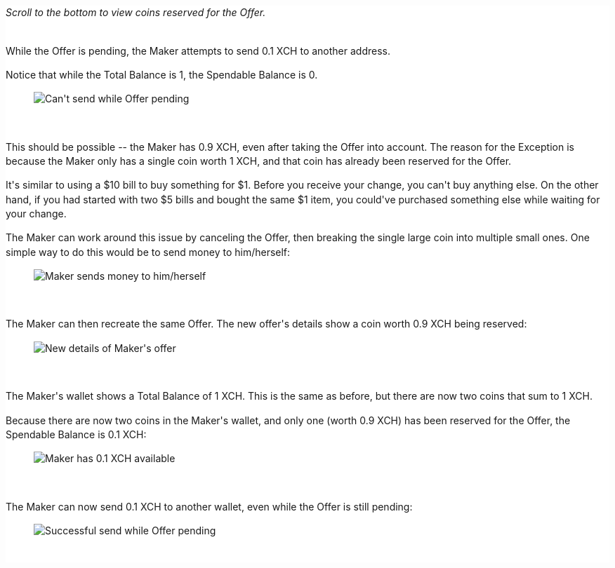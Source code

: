 <figcaption>
<em>Scroll to the bottom to view coins reserved for the Offer.</em>
</figcaption>
</figure>

<br/>

While the Offer is pending, the Maker attempts to send 0.1 XCH to another address.

Notice that while the Total Balance is 1, the Spendable Balance is 0.

<figure>
<img src="/img/offers_img/gui_tutorial/issues/26_cant_send_offer_pending.png" alt="Can't send while Offer pending"/>
</figure>
<br/>

This should be possible -- the Maker has 0.9 XCH, even after taking the Offer into account. The reason for the Exception is because the Maker only has a single coin worth 1 XCH, and that coin has already been reserved for the Offer.

It's similar to using a $10 bill to buy something for $1. Before you receive your change, you can't buy anything else. On the other hand, if you had started with two $5 bills and bought the same $1 item, you could've purchased something else while waiting for your change.

The Maker can work around this issue by canceling the Offer, then breaking the single large coin into multiple small ones. One simple way to do this would be to send money to him/herself:

<figure>
<img src="/img/offers_img/gui_tutorial/issues/27_send_0.1xch_to_self.png" alt="Maker sends money to him/herself"/>
</figure>
<br/>

The Maker can then recreate the same Offer. The new offer's details show a coin worth 0.9 XCH being reserved:

<figure>
<img src="/img/offers_img/gui_tutorial/issues/28_0.1_coin_in_offer.png" alt="New details of Maker's offer"/>
</figure>
<br/>

The Maker's wallet shows a Total Balance of 1 XCH. This is the same as before, but there are now two coins that sum to 1 XCH.

Because there are now two coins in the Maker's wallet, and only one (worth 0.9 XCH) has been reserved for the Offer, the Spendable Balance is 0.1 XCH:

<figure>
<img src="/img/offers_img/gui_tutorial/issues/29_0.1xch_available.png" alt="Maker has 0.1 XCH available"/>
</figure>
<br/>

The Maker can now send 0.1 XCH to another wallet, even while the Offer is still pending:

<figure>
<img src="/img/offers_img/gui_tutorial/issues/30_send_while_offer_pending.png" alt="Successful send while Offer pending"/>
</figure>
<br/>

